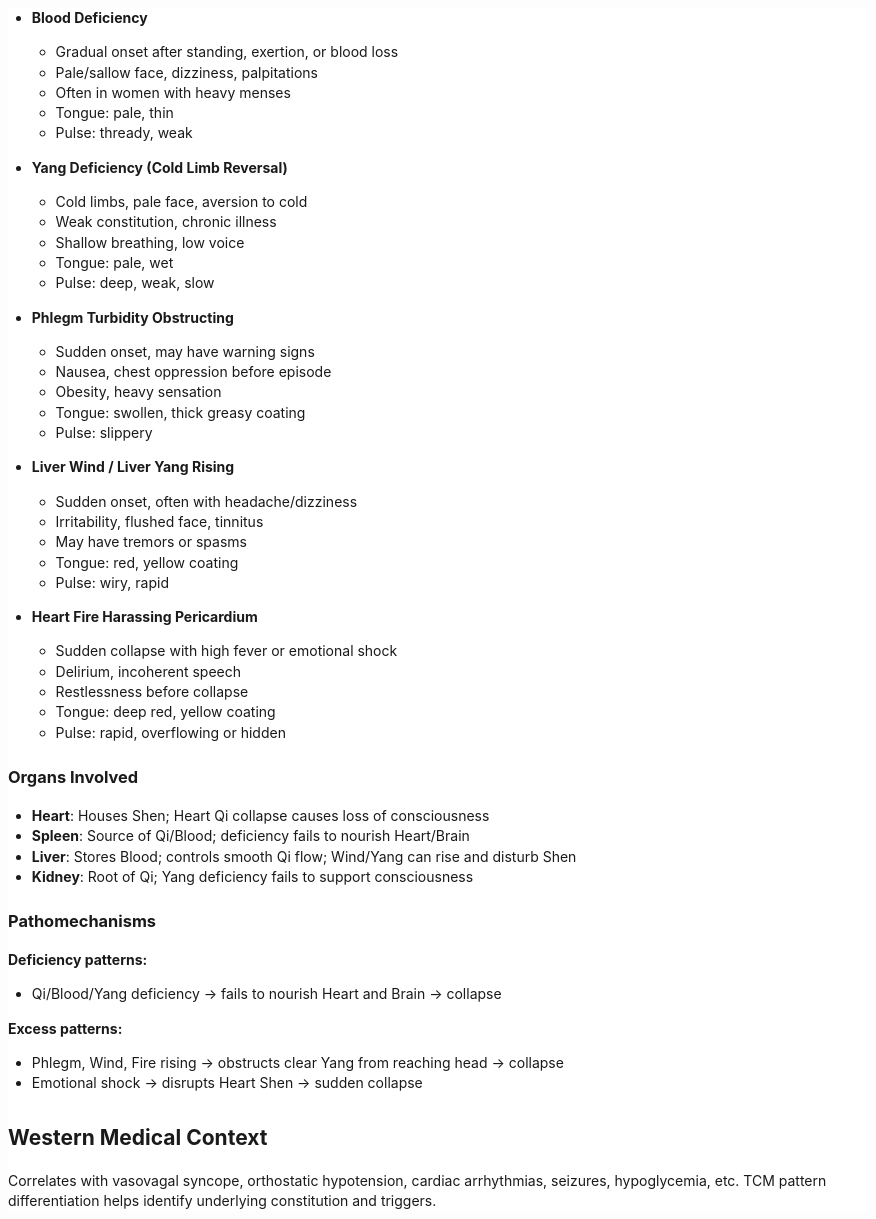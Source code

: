 - **Blood Deficiency**
  - Gradual onset after standing, exertion, or blood loss
  - Pale/sallow face, dizziness, palpitations
  - Often in women with heavy menses
  - Tongue: pale, thin
  - Pulse: thready, weak

- **Yang Deficiency (Cold Limb Reversal)**
  - Cold limbs, pale face, aversion to cold
  - Weak constitution, chronic illness
  - Shallow breathing, low voice
  - Tongue: pale, wet
  - Pulse: deep, weak, slow

- **Phlegm Turbidity Obstructing**
  - Sudden onset, may have warning signs
  - Nausea, chest oppression before episode
  - Obesity, heavy sensation
  - Tongue: swollen, thick greasy coating
  - Pulse: slippery

- **Liver Wind / Liver Yang Rising**
  - Sudden onset, often with headache/dizziness
  - Irritability, flushed face, tinnitus
  - May have tremors or spasms
  - Tongue: red, yellow coating
  - Pulse: wiry, rapid

- **Heart Fire Harassing Pericardium**
  - Sudden collapse with high fever or emotional shock
  - Delirium, incoherent speech
  - Restlessness before collapse
  - Tongue: deep red, yellow coating
  - Pulse: rapid, overflowing or hidden

### Organs Involved

- **Heart**: Houses Shen; Heart Qi collapse causes loss of consciousness
- **Spleen**: Source of Qi/Blood; deficiency fails to nourish Heart/Brain
- **Liver**: Stores Blood; controls smooth Qi flow; Wind/Yang can rise and disturb Shen
- **Kidney**: Root of Qi; Yang deficiency fails to support consciousness

### Pathomechanisms

**Deficiency patterns:**
- Qi/Blood/Yang deficiency → fails to nourish Heart and Brain → collapse

**Excess patterns:**
- Phlegm, Wind, Fire rising → obstructs clear Yang from reaching head → collapse
- Emotional shock → disrupts Heart Shen → sudden collapse

## Western Medical Context

Correlates with vasovagal syncope, orthostatic hypotension, cardiac arrhythmias, seizures, hypoglycemia, etc. TCM pattern differentiation helps identify underlying constitution and triggers.
